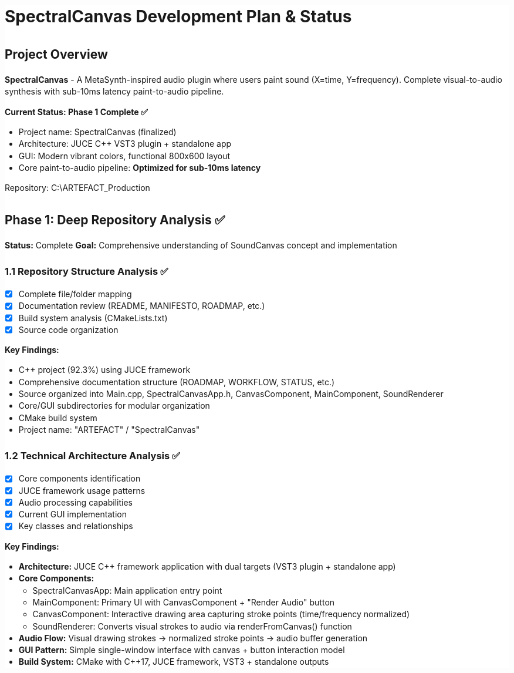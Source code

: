 # SpectralCanvas Development Plan & Status

## Project Overview
**SpectralCanvas** - A MetaSynth-inspired audio plugin where users paint sound (X=time, Y=frequency).
Complete visual-to-audio synthesis with sub-10ms latency paint-to-audio pipeline.

**Current Status: Phase 1 Complete ✅**
- Project name: SpectralCanvas (finalized)
- Architecture: JUCE C++ VST3 plugin + standalone app
- GUI: Modern vibrant colors, functional 800x600 layout  
- Core paint-to-audio pipeline: **Optimized for sub-10ms latency**

Repository: C:\ARTEFACT_Production

## Phase 1: Deep Repository Analysis ✅
**Status:** Complete
**Goal:** Comprehensive understanding of SoundCanvas concept and implementation

### 1.1 Repository Structure Analysis ✅
- [x] Complete file/folder mapping
- [x] Documentation review (README, MANIFESTO, ROADMAP, etc.)
- [x] Build system analysis (CMakeLists.txt)
- [x] Source code organization

**Key Findings:**
- C++ project (92.3%) using JUCE framework
- Comprehensive documentation structure (ROADMAP, WORKFLOW, STATUS, etc.)
- Source organized into Main.cpp, SpectralCanvasApp.h, CanvasComponent, MainComponent, SoundRenderer
- Core/GUI subdirectories for modular organization
- CMake build system
- Project name: "ARTEFACT" / "SpectralCanvas"

### 1.2 Technical Architecture Analysis ✅
- [x] Core components identification
- [x] JUCE framework usage patterns
- [x] Audio processing capabilities
- [x] Current GUI implementation
- [x] Key classes and relationships

**Key Findings:**
- **Architecture:** JUCE C++ framework application with dual targets (VST3 plugin + standalone app)
- **Core Components:**
  - SpectralCanvasApp: Main application entry point
  - MainComponent: Primary UI with CanvasComponent + "Render Audio" button
  - CanvasComponent: Interactive drawing area capturing stroke points (time/frequency normalized)
  - SoundRenderer: Converts visual strokes to audio via renderFromCanvas() function
- **Audio Flow:** Visual drawing strokes → normalized stroke points → audio buffer generation
- **GUI Pattern:** Simple single-window interface with canvas + button interaction model
- **Build System:** CMake with C++17, JUCE framework, VST3 + standalone outputs
